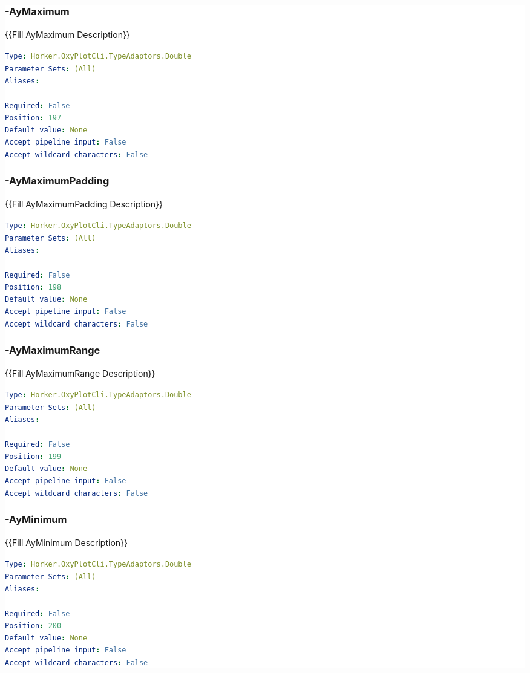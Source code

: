 ### -AyMaximum
{{Fill AyMaximum Description}}

```yaml
Type: Horker.OxyPlotCli.TypeAdaptors.Double
Parameter Sets: (All)
Aliases:

Required: False
Position: 197
Default value: None
Accept pipeline input: False
Accept wildcard characters: False
```

### -AyMaximumPadding
{{Fill AyMaximumPadding Description}}

```yaml
Type: Horker.OxyPlotCli.TypeAdaptors.Double
Parameter Sets: (All)
Aliases:

Required: False
Position: 198
Default value: None
Accept pipeline input: False
Accept wildcard characters: False
```

### -AyMaximumRange
{{Fill AyMaximumRange Description}}

```yaml
Type: Horker.OxyPlotCli.TypeAdaptors.Double
Parameter Sets: (All)
Aliases:

Required: False
Position: 199
Default value: None
Accept pipeline input: False
Accept wildcard characters: False
```

### -AyMinimum
{{Fill AyMinimum Description}}

```yaml
Type: Horker.OxyPlotCli.TypeAdaptors.Double
Parameter Sets: (All)
Aliases:

Required: False
Position: 200
Default value: None
Accept pipeline input: False
Accept wildcard characters: False
```
